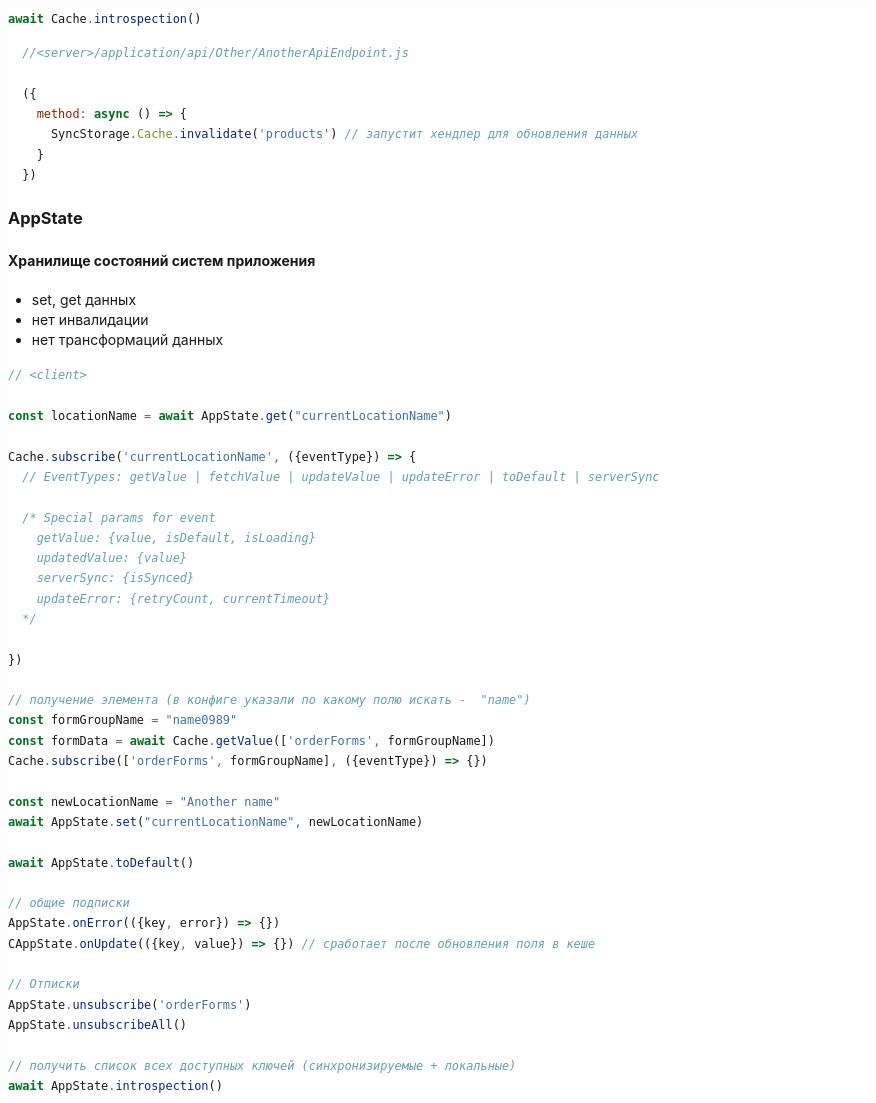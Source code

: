 ``` javascript
await Cache.introspection()


```

``` javascript
  //<server>/application/api/Other/AnotherApiEndpoint.js

  ({
    method: async () => {
      SyncStorage.Cache.invalidate('products') // запустит хендлер для обновления данных
    }
  })
```

### AppState

#### Хранилище состояний систем приложения

- set, get данных
- нет инвалидации
- нет трансформаций данных

``` javascript
// <client>

const locationName = await AppState.get("currentLocationName")

Cache.subscribe('currentLocationName', ({eventType}) => {
  // EventTypes: getValue | fetchValue | updateValue | updateError | toDefault | serverSync

  /* Special params for event
    getValue: {value, isDefault, isLoading}
    updatedValue: {value}
    serverSync: {isSynced}
    updateError: {retryCount, currentTimeout}
  */

})

// получение элемента (в конфиге указали по какому полю искать -  "name")
const formGroupName = "name0989"
const formData = await Cache.getValue(['orderForms', formGroupName])
Cache.subscribe(['orderForms', formGroupName], ({eventType}) => {})

const newLocationName = "Another name"
await AppState.set("currentLocationName", newLocationName)

await AppState.toDefault()

// общие подписки
AppState.onError(({key, error}) => {})
CAppState.onUpdate(({key, value}) => {}) // сработает после обновления поля в кеше

// Отписки
AppState.unsubscribe('orderForms')
AppState.unsubscribeAll()

// получить список всех доступных ключей (синхронизируемые + локальные)
await AppState.introspection()


```
